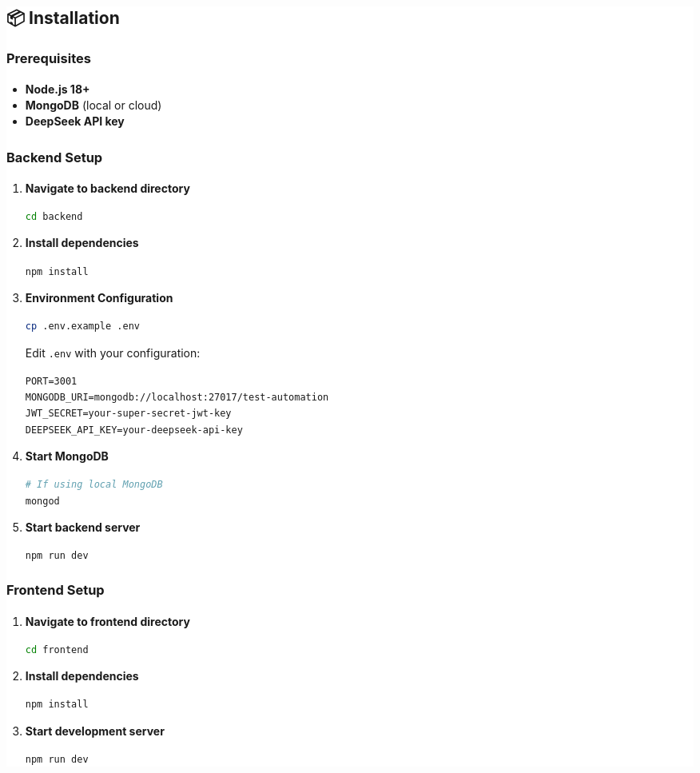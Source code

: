 ## 📦 Installation

### Prerequisites
- **Node.js 18+** 
- **MongoDB** (local or cloud)
- **DeepSeek API key**

### Backend Setup

1. **Navigate to backend directory**
   ```bash
   cd backend
   ```

2. **Install dependencies**
   ```bash
   npm install
   ```

3. **Environment Configuration**
   ```bash
   cp .env.example .env
   ```
   
   Edit `.env` with your configuration:
   ```env
   PORT=3001
   MONGODB_URI=mongodb://localhost:27017/test-automation
   JWT_SECRET=your-super-secret-jwt-key
   DEEPSEEK_API_KEY=your-deepseek-api-key
   ```

4. **Start MongoDB**
   ```bash
   # If using local MongoDB
   mongod
   ```

5. **Start backend server**
   ```bash
   npm run dev
   ```

### Frontend Setup

1. **Navigate to frontend directory**
   ```bash
   cd frontend
   ```

2. **Install dependencies**
   ```bash
   npm install
   ```

3. **Start development server**
   ```bash
   npm run dev
   ```
